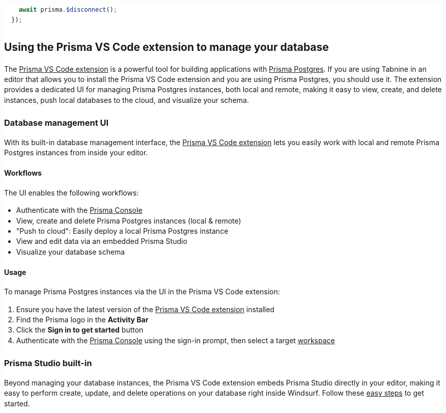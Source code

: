 ```ts
    await prisma.$disconnect();
  });
```

## Using the Prisma VS Code extension to manage your database

The [Prisma VS Code extension](https://marketplace.visualstudio.com/items?itemName=Prisma.prisma) is a powerful tool for building applications with [Prisma Postgres](/postgres). If you are using Tabnine in an editor that allows you to install the Prisma VS Code extension and you are using Prisma Postgres, you should use it. The extension provides a dedicated UI for managing Prisma Postgres instances, both local and remote, making it easy to view, create, and delete instances, push local databases to the cloud, and visualize your schema.

### Database management UI

With its built-in database management interface, the [Prisma VS Code extension](/postgres/integrations/vscode) lets you easily work with local and remote Prisma Postgres instances from inside your editor.

#### Workflows

The UI enables the following workflows:

- Authenticate with the [Prisma Console](https://console.prisma.io)
- View, create and delete Prisma Postgres instances (local & remote)
- "Push to cloud": Easily deploy a local Prisma Postgres instance
- View and edit data via an embedded Prisma Studio
- Visualize your database schema

#### Usage

To manage Prisma Postgres instances via the UI in the Prisma VS Code extension:

1. Ensure you have the latest version of the [Prisma VS Code extension](https://marketplace.visualstudio.com/items?itemName=Prisma.prisma) installed
1. Find the Prisma logo in the **Activity Bar**
1. Click the **Sign in to get started** button
1. Authenticate with the [Prisma Console](https://console.prisma.io) using the sign-in prompt, then select a target [workspace](/platform/about#workspace)

### Prisma Studio built-in

Beyond managing your database instances, the Prisma VS Code extension embeds Prisma Studio directly in your editor, making it easy to perform create, update, and delete operations on your database right inside Windsurf. Follow these [easy steps](/postgres/database/prisma-studio/studio-in-vs-code) to get started.
